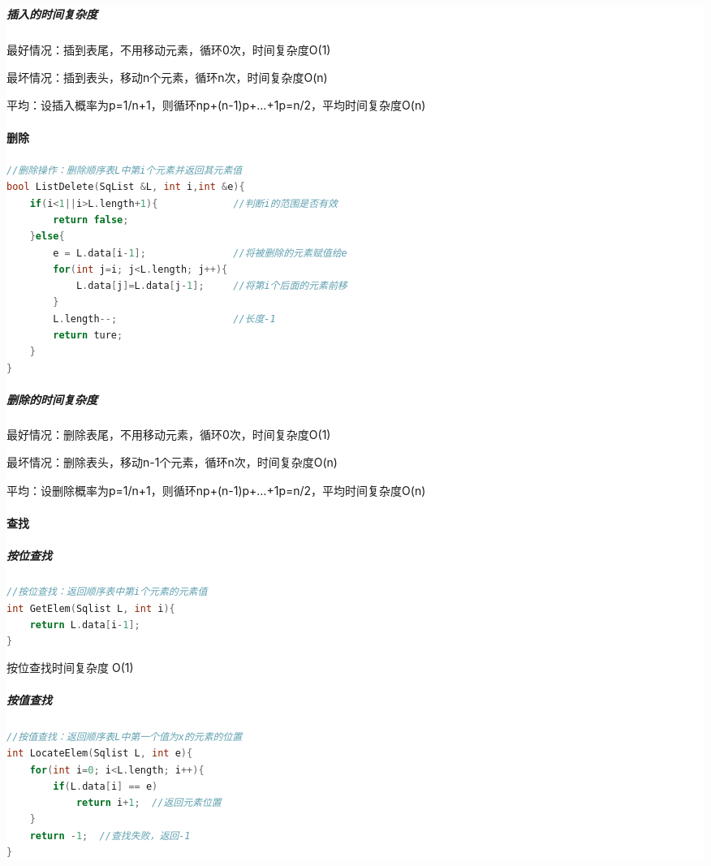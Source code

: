 ##### 插入的时间复杂度

最好情况：插到表尾，不用移动元素，循环0次，时间复杂度O(1)

最坏情况：插到表头，移动n个元素，循环n次，时间复杂度O(n)

平均：设插入概率为p=1/n+1，则循环np+(n-1)p+…+1p=n/2，平均时间复杂度O(n)

#### 删除

```c++
//删除操作：删除顺序表L中第i个元素并返回其元素值
bool ListDelete(SqList &L, int i,int &e){
    if(i<1||i>L.length+1){		       //判断i的范围是否有效
        return false;
    }else{
        e = L.data[i-1];               //将被删除的元素赋值给e
        for(int j=i; j<L.length; j++){
            L.data[j]=L.data[j-1];     //将第i个后面的元素前移
        }
    	L.length--;                    //长度-1
        return ture;
    }
}
```

##### 删除的时间复杂度

最好情况：删除表尾，不用移动元素，循环0次，时间复杂度O(1)

最坏情况：删除表头，移动n-1个元素，循环n次，时间复杂度O(n)

平均：设删除概率为p=1/n+1，则循环np+(n-1)p+…+1p=n/2，平均时间复杂度O(n)

#### 查找

##### 按位查找

```c++
//按位查找：返回顺序表中第i个元素的元素值
int GetElem(Sqlist L, int i){
    return L.data[i-1];
}
```

按位查找时间复杂度 O(1)

##### 按值查找

```c++
//按值查找：返回顺序表L中第一个值为x的元素的位置
int LocateElem(Sqlist L, int e){
    for(int i=0; i<L.length; i++){
        if(L.data[i] == e)
            return i+1;  //返回元素位置
    }
    return -1;  //查找失败，返回-1
}
```
